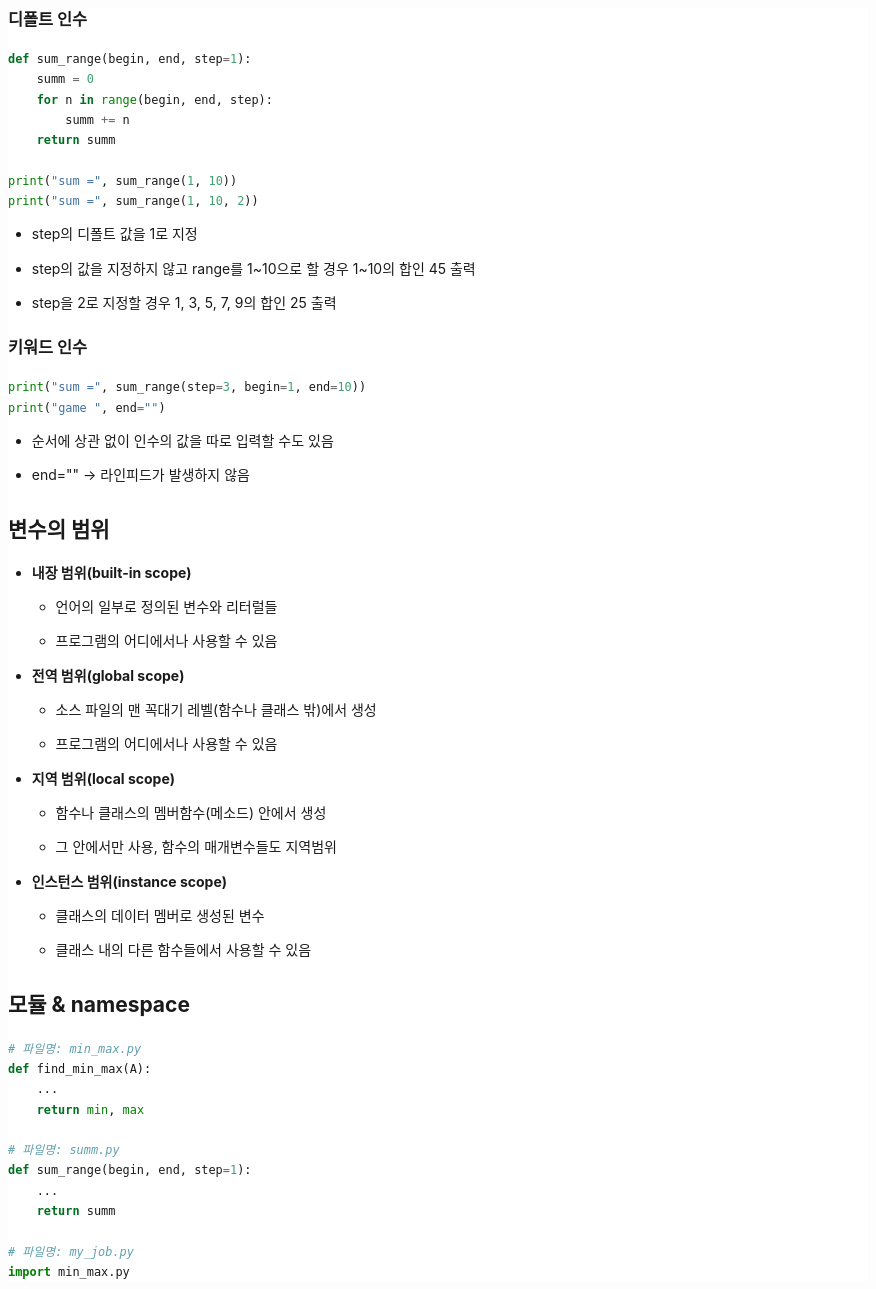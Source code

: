 ### 디폴트 인수

```python
def sum_range(begin, end, step=1):
    summ = 0
    for n in range(begin, end, step):
        summ += n
    return summ

print("sum =", sum_range(1, 10))
print("sum =", sum_range(1, 10, 2))
```

- step의 디폴트 값을 1로 지정

- step의 값을 지정하지 않고 range를 1~10으로 할 경우 1~10의 합인 45 출력

- step을 2로 지정할 경우 1, 3, 5, 7, 9의 합인 25 출력

### 키워드 인수

```python
print("sum =", sum_range(step=3, begin=1, end=10))
print("game ", end="")
```

- 순서에 상관 없이 인수의 값을 따로 입력할 수도 있음

- end="" → 라인피드가 발생하지 않음

## 변수의 범위

- **내장 범위(built-in scope)**

    - 언어의 일부로 정의된 변수와 리터럴들

    - 프로그램의 어디에서나 사용할 수 있음

- **전역 범위(global scope)**

    - 소스 파일의 맨 꼭대기 레벨(함수나 클래스 밖)에서 생성

    - 프로그램의 어디에서나 사용할 수 있음

- **지역 범위(local scope)**

    - 함수나 클래스의 멤버함수(메소드) 안에서 생성

    - 그 안에서만 사용, 함수의 매개변수들도 지역범위

- **인스턴스 범위(instance scope)**

    - 클래스의 데이터 멤버로 생성된 변수

    - 클래스 내의 다른 함수들에서 사용할 수 있음

## 모듈 & namespace

```python
# 파일명: min_max.py
def find_min_max(A):
	...
    return min, max

# 파일명: summ.py
def sum_range(begin, end, step=1):
	...
    return summ

# 파일명: my_job.py
import min_max.py
```